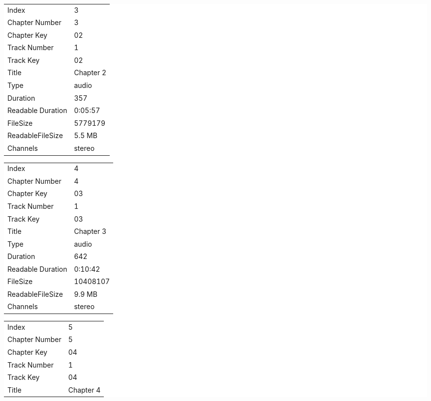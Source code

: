 |  |  |
| - | - |
| Index | 3 |
| Chapter Number | 3 |
| Chapter Key | 02 |
| Track Number | 1 |
| Track Key | 02 |
| Title | Chapter 2 |
| Type | audio |
| Duration | 357 |
| Readable Duration | 0:05:57 |
| FileSize | 5779179 |
| ReadableFileSize | 5.5 MB |
| Channels | stereo |

|  |  |
| - | - |
| Index | 4 |
| Chapter Number | 4 |
| Chapter Key | 03 |
| Track Number | 1 |
| Track Key | 03 |
| Title | Chapter 3 |
| Type | audio |
| Duration | 642 |
| Readable Duration | 0:10:42 |
| FileSize | 10408107 |
| ReadableFileSize | 9.9 MB |
| Channels | stereo |

|  |  |
| - | - |
| Index | 5 |
| Chapter Number | 5 |
| Chapter Key | 04 |
| Track Number | 1 |
| Track Key | 04 |
| Title | Chapter 4 |